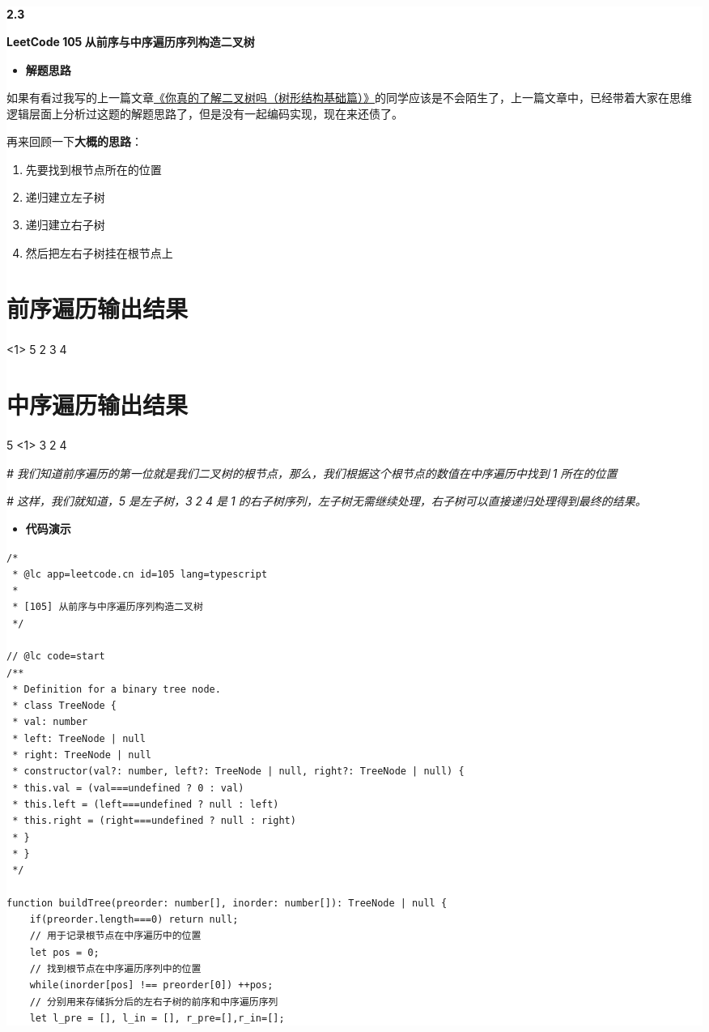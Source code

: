 **2.3**

**LeetCode 105 从前序与中序遍历序列构造二叉树**

*   **解题思路**
    

如果有看过我写的上一篇文章[《你真的了解二叉树吗（树形结构基础篇）》](https://mp.weixin.qq.com/s?__biz=MzIxMDg0NTgwNA==&mid=2247486320&idx=1&sn=b6141bf65f5bc3157a5bd7d78cb10c61&chksm=975f2273a028ab65b221ac9fc09ac86fb2ff11db64a7d514b52ec4e78887fe96fbab6450f8a0&token=117291347&lang=zh_CN&scene=21#wechat_redirect)的同学应该是不会陌生了，上一篇文章中，已经带着大家在思维逻辑层面上分析过这题的解题思路了，但是没有一起编码实现，现在来还债了。

再来回顾一下**大概的思路**：

1.  先要找到根节点所在的位置
    
2.  递归建立左子树
    
3.  递归建立右子树
    
4.  然后把左右子树挂在根节点上
    

# 前序遍历输出结果

<1> 5 2 3 4

# 中序遍历输出结果

5 <1> 3 2 4

_# 我们知道前序遍历的第一位就是我们二叉树的根节点，那么，我们根据这个根节点的数值在中序遍历中找到 1 所在的位置_

_# 这样，我们就知道，5 是左子树，3 2 4 是 1 的右子树序列，左子树无需继续处理，右子树可以直接递归处理得到最终的结果。_

*   **代码演示**
    

```
/*
 * @lc app=leetcode.cn id=105 lang=typescript
 *
 * [105] 从前序与中序遍历序列构造二叉树
 */

// @lc code=start
/**
 * Definition for a binary tree node.
 * class TreeNode {
 * val: number
 * left: TreeNode | null
 * right: TreeNode | null
 * constructor(val?: number, left?: TreeNode | null, right?: TreeNode | null) {
 * this.val = (val===undefined ? 0 : val)
 * this.left = (left===undefined ? null : left)
 * this.right = (right===undefined ? null : right)
 * }
 * }
 */

function buildTree(preorder: number[], inorder: number[]): TreeNode | null {
    if(preorder.length===0) return null;
    // 用于记录根节点在中序遍历中的位置
    let pos = 0;
    // 找到根节点在中序遍历序列中的位置
    while(inorder[pos] !== preorder[0]) ++pos;
    // 分别用来存储拆分后的左右子树的前序和中序遍历序列
    let l_pre = [], l_in = [], r_pre=[],r_in=[];

```